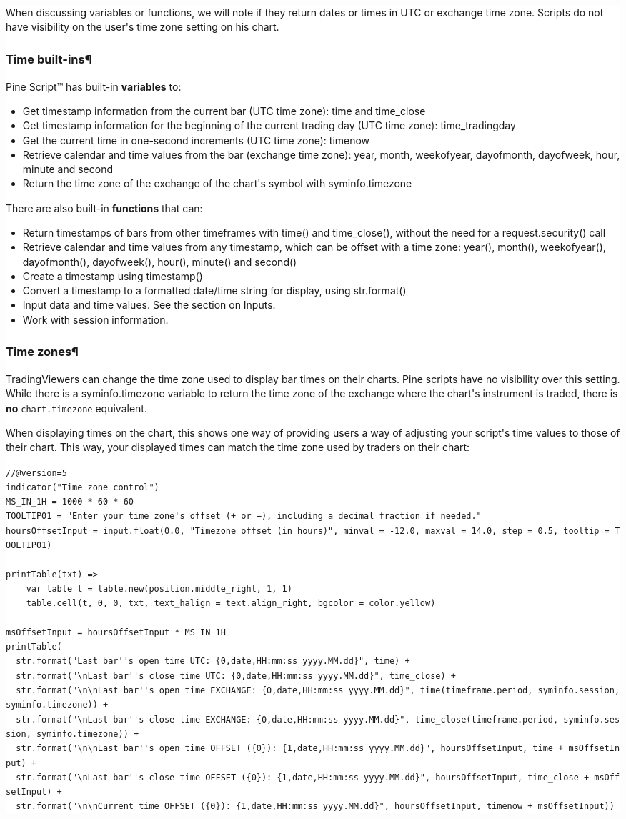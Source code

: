 When discussing variables or functions, we will note if they return dates or times in UTC or exchange time zone. Scripts do not have visibility on the user's time zone setting on his chart.

### Time built-ins¶

Pine Script™ has built-in **variables** to:

- Get timestamp information from the current bar (UTC time zone): time and time_close
- Get timestamp information for the beginning of the current trading day (UTC time zone): time_tradingday
- Get the current time in one-second increments (UTC time zone): timenow
- Retrieve calendar and time values from the bar (exchange time zone): year, month, weekofyear, dayofmonth, dayofweek, hour, minute and second
- Return the time zone of the exchange of the chart's symbol with syminfo.timezone

There are also built-in **functions** that can:

- Return timestamps of bars from other timeframes with time() and time_close(), without the need for a request.security() call
- Retrieve calendar and time values from any timestamp, which can be offset with a time zone: year(), month(), weekofyear(), dayofmonth(), dayofweek(), hour(), minute() and second()
- Create a timestamp using timestamp()
- Convert a timestamp to a formatted date/time string for display, using str.format()
- Input data and time values. See the section on Inputs.
- Work with session information.

### Time zones¶

TradingViewers can change the time zone used to display bar times on their charts. Pine scripts have no visibility over this setting. While there is a syminfo.timezone variable to return the time zone of the exchange where the chart's instrument is traded, there is **no** `chart.timezone` equivalent.

When displaying times on the chart, this shows one way of providing users a way of adjusting your script's time values to those of their chart. This way, your displayed times can match the time zone used by traders on their chart:

```pinescript
//@version=5
indicator("Time zone control")
MS_IN_1H = 1000 * 60 * 60
TOOLTIP01 = "Enter your time zone's offset (+ or −), including a decimal fraction if needed."
hoursOffsetInput = input.float(0.0, "Timezone offset (in hours)", minval = -12.0, maxval = 14.0, step = 0.5, tooltip = TOOLTIP01)

printTable(txt) =>
    var table t = table.new(position.middle_right, 1, 1)
    table.cell(t, 0, 0, txt, text_halign = text.align_right, bgcolor = color.yellow)

msOffsetInput = hoursOffsetInput * MS_IN_1H
printTable(
  str.format("Last bar''s open time UTC: {0,date,HH:mm:ss yyyy.MM.dd}", time) +
  str.format("\nLast bar''s close time UTC: {0,date,HH:mm:ss yyyy.MM.dd}", time_close) +
  str.format("\n\nLast bar''s open time EXCHANGE: {0,date,HH:mm:ss yyyy.MM.dd}", time(timeframe.period, syminfo.session, syminfo.timezone)) +
  str.format("\nLast bar''s close time EXCHANGE: {0,date,HH:mm:ss yyyy.MM.dd}", time_close(timeframe.period, syminfo.session, syminfo.timezone)) +
  str.format("\n\nLast bar''s open time OFFSET ({0}): {1,date,HH:mm:ss yyyy.MM.dd}", hoursOffsetInput, time + msOffsetInput) +
  str.format("\nLast bar''s close time OFFSET ({0}): {1,date,HH:mm:ss yyyy.MM.dd}", hoursOffsetInput, time_close + msOffsetInput) +
  str.format("\n\nCurrent time OFFSET ({0}): {1,date,HH:mm:ss yyyy.MM.dd}", hoursOffsetInput, timenow + msOffsetInput))
```
